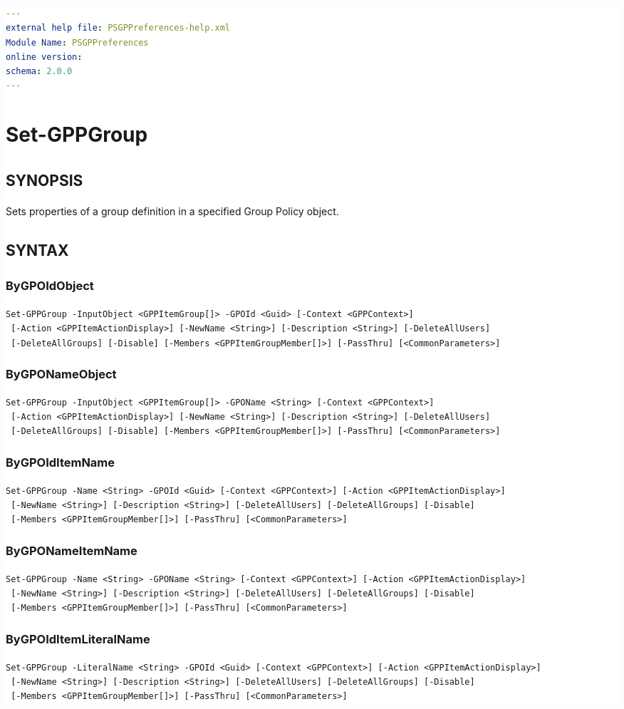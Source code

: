 ```yaml
---
external help file: PSGPPreferences-help.xml
Module Name: PSGPPreferences
online version:
schema: 2.0.0
---
```


# Set-GPPGroup

## SYNOPSIS
Sets properties of a group definition in a specified Group Policy object.

## SYNTAX

### ByGPOIdObject
```
Set-GPPGroup -InputObject <GPPItemGroup[]> -GPOId <Guid> [-Context <GPPContext>]
 [-Action <GPPItemActionDisplay>] [-NewName <String>] [-Description <String>] [-DeleteAllUsers]
 [-DeleteAllGroups] [-Disable] [-Members <GPPItemGroupMember[]>] [-PassThru] [<CommonParameters>]
```

### ByGPONameObject
```
Set-GPPGroup -InputObject <GPPItemGroup[]> -GPOName <String> [-Context <GPPContext>]
 [-Action <GPPItemActionDisplay>] [-NewName <String>] [-Description <String>] [-DeleteAllUsers]
 [-DeleteAllGroups] [-Disable] [-Members <GPPItemGroupMember[]>] [-PassThru] [<CommonParameters>]
```

### ByGPOIdItemName
```
Set-GPPGroup -Name <String> -GPOId <Guid> [-Context <GPPContext>] [-Action <GPPItemActionDisplay>]
 [-NewName <String>] [-Description <String>] [-DeleteAllUsers] [-DeleteAllGroups] [-Disable]
 [-Members <GPPItemGroupMember[]>] [-PassThru] [<CommonParameters>]
```

### ByGPONameItemName
```
Set-GPPGroup -Name <String> -GPOName <String> [-Context <GPPContext>] [-Action <GPPItemActionDisplay>]
 [-NewName <String>] [-Description <String>] [-DeleteAllUsers] [-DeleteAllGroups] [-Disable]
 [-Members <GPPItemGroupMember[]>] [-PassThru] [<CommonParameters>]
```

### ByGPOIdItemLiteralName
```
Set-GPPGroup -LiteralName <String> -GPOId <Guid> [-Context <GPPContext>] [-Action <GPPItemActionDisplay>]
 [-NewName <String>] [-Description <String>] [-DeleteAllUsers] [-DeleteAllGroups] [-Disable]
 [-Members <GPPItemGroupMember[]>] [-PassThru] [<CommonParameters>]
```
